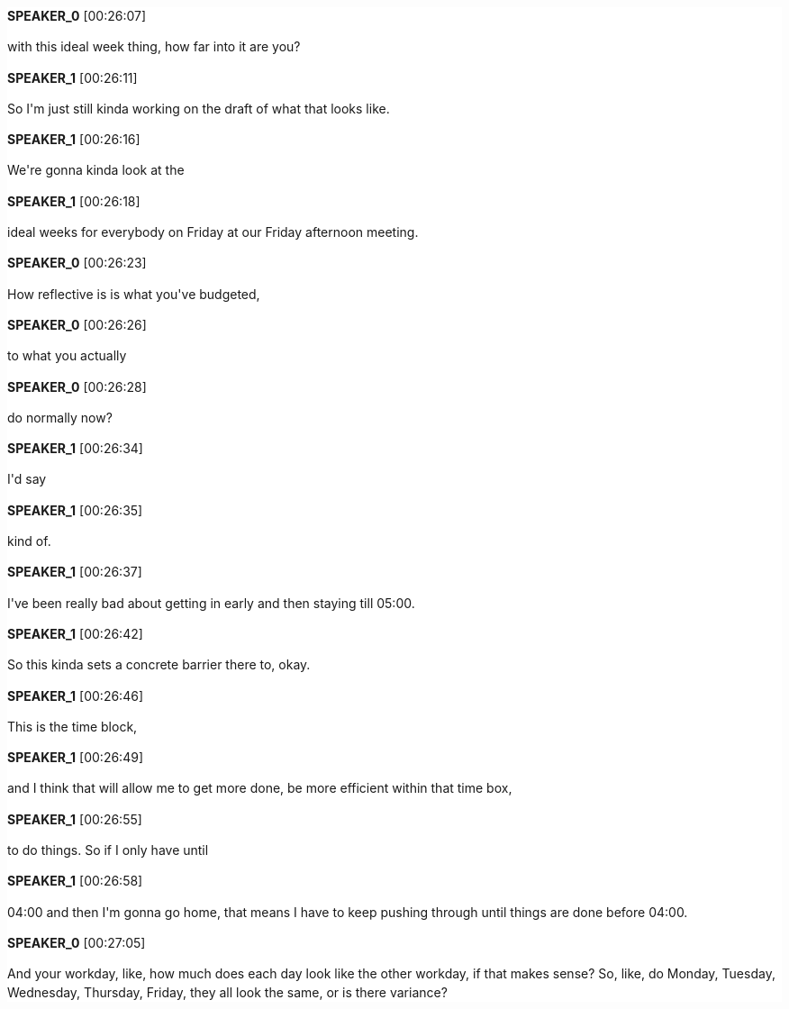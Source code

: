 **SPEAKER_0** [00:26:07]

with this ideal week thing, how far into it are you?

**SPEAKER_1** [00:26:11]

So I'm just still kinda working on the draft of what that looks like.

**SPEAKER_1** [00:26:16]

We're gonna kinda look at the

**SPEAKER_1** [00:26:18]

ideal weeks for everybody on Friday at our Friday afternoon meeting.

**SPEAKER_0** [00:26:23]

How reflective is is what you've budgeted,

**SPEAKER_0** [00:26:26]

to what you actually

**SPEAKER_0** [00:26:28]

do normally now?

**SPEAKER_1** [00:26:34]

I'd say

**SPEAKER_1** [00:26:35]

kind of.

**SPEAKER_1** [00:26:37]

I've been really bad about getting in early and then staying till 05:00.

**SPEAKER_1** [00:26:42]

So this kinda sets a concrete barrier there to, okay.

**SPEAKER_1** [00:26:46]

This is the time block,

**SPEAKER_1** [00:26:49]

and I think that will allow me to get more done, be more efficient within that time box,

**SPEAKER_1** [00:26:55]

to do things. So if I only have until

**SPEAKER_1** [00:26:58]

04:00 and then I'm gonna go home, that means I have to keep pushing through until things are done before 04:00.

**SPEAKER_0** [00:27:05]

And your workday, like, how much does each day look like the other workday, if that makes sense? So, like, do Monday, Tuesday, Wednesday, Thursday, Friday, they all look the same, or is there variance?

